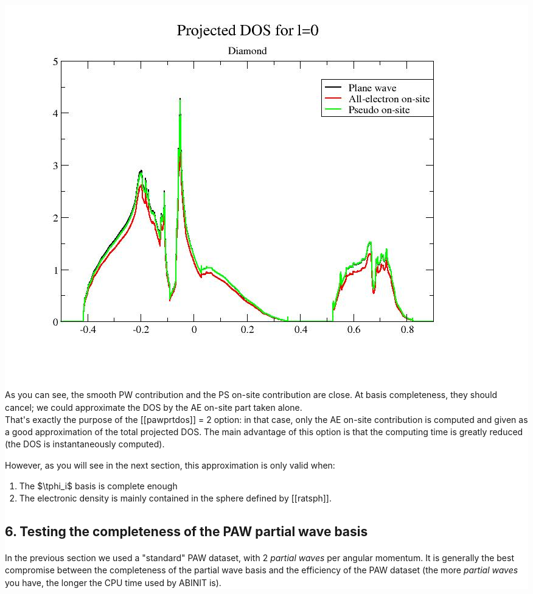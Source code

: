 ![Projected DOS - 4 proj](paw1_assets/DOS-4proj.jpg)

As you can see, the smooth PW contribution and the PS on-site contribution are close. At basis completeness,
they should cancel; we could approximate the DOS by the AE on-site part taken alone.  
That's exactly the purpose of the [[pawprtdos]] = 2 option: in that case, only the AE
on-site contribution is computed and given as a good approximation of the
total projected DOS. The main advantage of this option is that the computing time is
greatly reduced (the DOS is instantaneously computed).

However, as you will see in the next section, this approximation is only valid when:

1. The $\tphi_i$ basis is complete enough
2. The electronic density is mainly contained in the sphere defined by [[ratsph]].

## 6. Testing the completeness of the PAW partial wave basis

In the previous section we used a "standard" PAW dataset, with 2
_partial waves_ per angular momentum. It is generally the best compromise
between the completeness of the partial wave basis and the efficiency of the
PAW dataset (the more _partial waves_ you have, the longer the CPU time used by ABINIT is).

